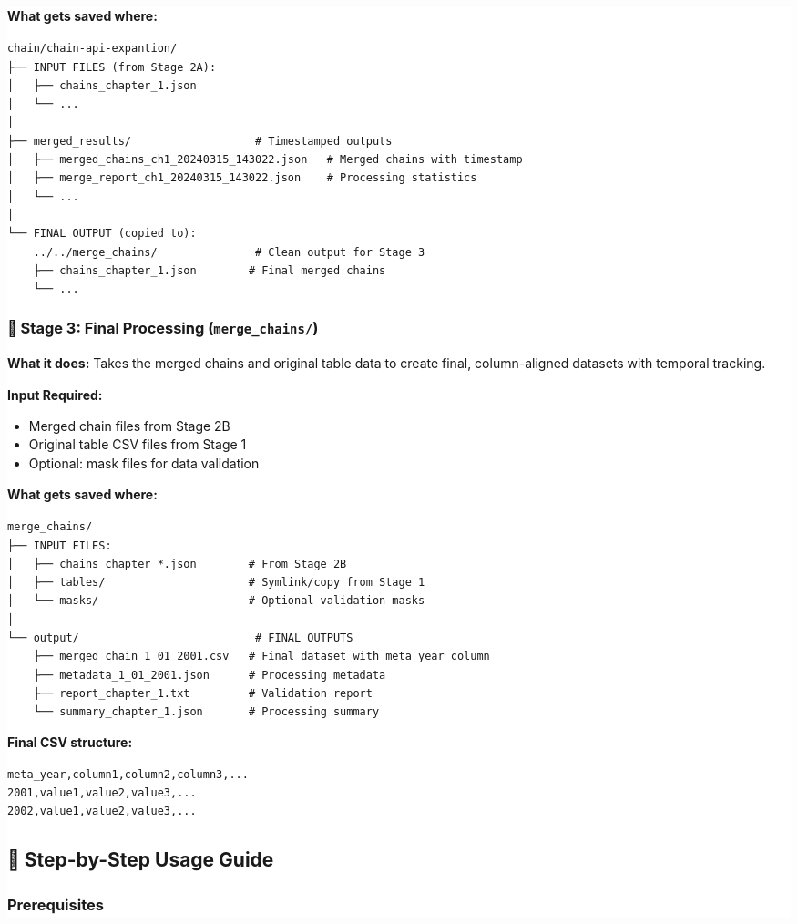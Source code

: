 **What gets saved where:**
```
chain/chain-api-expantion/
├── INPUT FILES (from Stage 2A):
│   ├── chains_chapter_1.json
│   └── ...
│
├── merged_results/                   # Timestamped outputs
│   ├── merged_chains_ch1_20240315_143022.json   # Merged chains with timestamp
│   ├── merge_report_ch1_20240315_143022.json    # Processing statistics
│   └── ...
│
└── FINAL OUTPUT (copied to):
    ../../merge_chains/               # Clean output for Stage 3
    ├── chains_chapter_1.json        # Final merged chains
    └── ...
```

### 🔵 Stage 3: Final Processing (`merge_chains/`)

**What it does:** Takes the merged chains and original table data to create final, column-aligned datasets with temporal tracking.

**Input Required:**
- Merged chain files from Stage 2B
- Original table CSV files from Stage 1
- Optional: mask files for data validation

**What gets saved where:**
```
merge_chains/
├── INPUT FILES:
│   ├── chains_chapter_*.json        # From Stage 2B
│   ├── tables/                      # Symlink/copy from Stage 1
│   └── masks/                       # Optional validation masks
│
└── output/                           # FINAL OUTPUTS
    ├── merged_chain_1_01_2001.csv   # Final dataset with meta_year column
    ├── metadata_1_01_2001.json      # Processing metadata
    ├── report_chapter_1.txt         # Validation report
    └── summary_chapter_1.json       # Processing summary
```

**Final CSV structure:**
```csv
meta_year,column1,column2,column3,...
2001,value1,value2,value3,...
2002,value1,value2,value3,...
```

## 🚀 Step-by-Step Usage Guide

### Prerequisites
